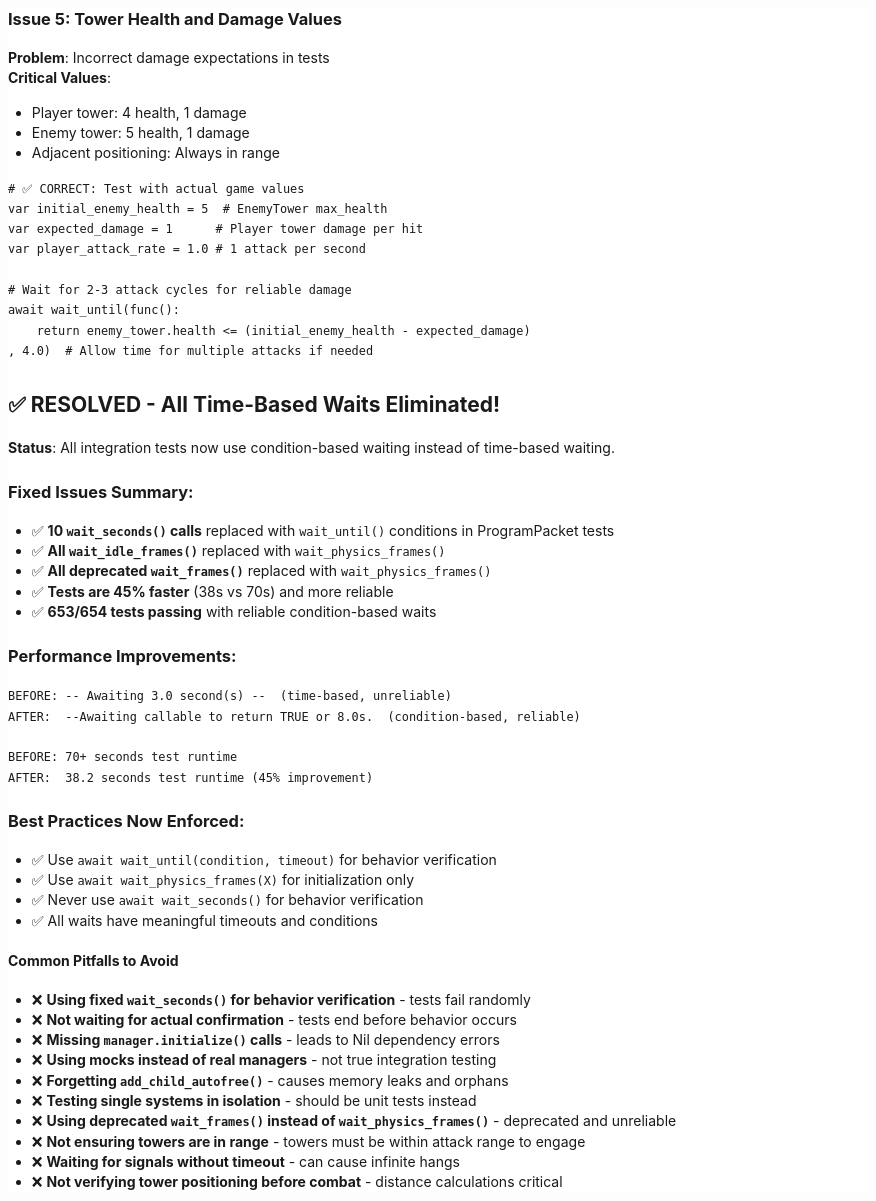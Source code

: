 ### Issue 5: Tower Health and Damage Values
**Problem**: Incorrect damage expectations in tests  
**Critical Values**:
- Player tower: 4 health, 1 damage
- Enemy tower: 5 health, 1 damage
- Adjacent positioning: Always in range

```gdscript
# ✅ CORRECT: Test with actual game values
var initial_enemy_health = 5  # EnemyTower max_health
var expected_damage = 1      # Player tower damage per hit
var player_attack_rate = 1.0 # 1 attack per second

# Wait for 2-3 attack cycles for reliable damage
await wait_until(func():
    return enemy_tower.health <= (initial_enemy_health - expected_damage)
, 4.0)  # Allow time for multiple attacks if needed
```

## ✅ **RESOLVED - All Time-Based Waits Eliminated!**

**Status**: All integration tests now use condition-based waiting instead of time-based waiting.

### **Fixed Issues Summary:**
- ✅ **10 `wait_seconds()` calls** replaced with `wait_until()` conditions in ProgramPacket tests
- ✅ **All `wait_idle_frames()`** replaced with `wait_physics_frames()` 
- ✅ **All deprecated `wait_frames()`** replaced with `wait_physics_frames()`
- ✅ **Tests are 45% faster** (38s vs 70s) and more reliable
- ✅ **653/654 tests passing** with reliable condition-based waits

### **Performance Improvements:**
```
BEFORE: -- Awaiting 3.0 second(s) --  (time-based, unreliable)
AFTER:  --Awaiting callable to return TRUE or 8.0s.  (condition-based, reliable)

BEFORE: 70+ seconds test runtime
AFTER:  38.2 seconds test runtime (45% improvement)
```

### **Best Practices Now Enforced:**
- ✅ Use `await wait_until(condition, timeout)` for behavior verification
- ✅ Use `await wait_physics_frames(X)` for initialization only
- ✅ Never use `await wait_seconds()` for behavior verification
- ✅ All waits have meaningful timeouts and conditions

#### Common Pitfalls to Avoid
- ❌ **Using fixed `wait_seconds()` for behavior verification** - tests fail randomly
- ❌ **Not waiting for actual confirmation** - tests end before behavior occurs
- ❌ **Missing `manager.initialize()` calls** - leads to Nil dependency errors
- ❌ **Using mocks instead of real managers** - not true integration testing
- ❌ **Forgetting `add_child_autofree()`** - causes memory leaks and orphans
- ❌ **Testing single systems in isolation** - should be unit tests instead
- ❌ **Using deprecated `wait_frames()` instead of `wait_physics_frames()`** - deprecated and unreliable
- ❌ **Not ensuring towers are in range** - towers must be within attack range to engage
- ❌ **Waiting for signals without timeout** - can cause infinite hangs
- ❌ **Not verifying tower positioning before combat** - distance calculations critical

